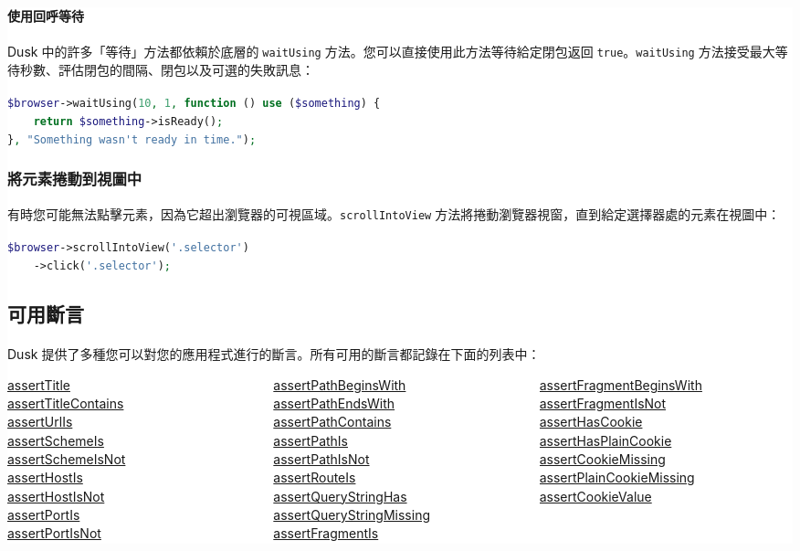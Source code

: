 <a name="waiting-with-a-callback"></a>
#### 使用回呼等待

Dusk 中的許多「等待」方法都依賴於底層的 `waitUsing` 方法。您可以直接使用此方法等待給定閉包返回 `true`。`waitUsing` 方法接受最大等待秒數、評估閉包的間隔、閉包以及可選的失敗訊息：

```php
$browser->waitUsing(10, 1, function () use ($something) {
    return $something->isReady();
}, "Something wasn't ready in time.");
```

<a name="scrolling-an-element-into-view"></a>
### 將元素捲動到視圖中

有時您可能無法點擊元素，因為它超出瀏覽器的可視區域。`scrollIntoView` 方法將捲動瀏覽器視窗，直到給定選擇器處的元素在視圖中：

```php
$browser->scrollIntoView('.selector')
    ->click('.selector');
```

<a name="available-assertions"></a>
## 可用斷言

Dusk 提供了多種您可以對您的應用程式進行的斷言。所有可用的斷言都記錄在下面的列表中：

<style>
    .collection-method-list > p {
        columns: 10.8em 3; -moz-columns: 10.8em 3; -webkit-columns: 10.8em 3;
    }

    .collection-method-list a {
        display: block;
        overflow: hidden;
        text-overflow: ellipsis;
        white-space: nowrap;
    }
</style>

<div class="collection-method-list" markdown="1">

[assertTitle](#assert-title)
[assertTitleContains](#assert-title-contains)
[assertUrlIs](#assert-url-is)
[assertSchemeIs](#assert-scheme-is)
[assertSchemeIsNot](#assert-scheme-is-not)
[assertHostIs](#assert-host-is)
[assertHostIsNot](#assert-host-is-not)
[assertPortIs](#assert-port-is)
[assertPortIsNot](#assert-port-is-not)
[assertPathBeginsWith](#assert-path-begins-with)
[assertPathEndsWith](#assert-path-ends-with)
[assertPathContains](#assert-path-contains)
[assertPathIs](#assert-path-is)
[assertPathIsNot](#assert-path-is-not)
[assertRouteIs](#assert-route-is)
[assertQueryStringHas](#assert-query-string-has)
[assertQueryStringMissing](#assert-query-string-missing)
[assertFragmentIs](#assert-fragment-is)
[assertFragmentBeginsWith](#assert-fragment-begins-with)
[assertFragmentIsNot](#assert-fragment-is-not)
[assertHasCookie](#assert-has-cookie)
[assertHasPlainCookie](#assert-has-plain-cookie)
[assertCookieMissing](#assert-cookie-missing)
[assertPlainCookieMissing](#assert-plain-cookie-missing)
[assertCookieValue](#assert-cookie-value)